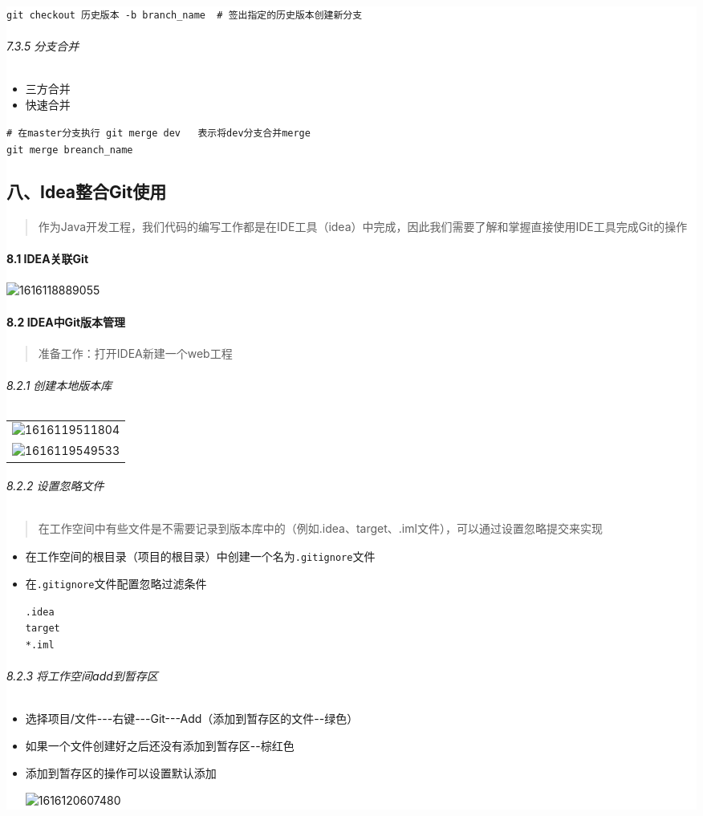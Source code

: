 ```shell
git checkout 历史版本 -b branch_name  # 签出指定的历史版本创建新分支
```

###### 7.3.5 分支合并

- 三方合并
- 快速合并

```shell
# 在master分支执行 git merge dev   表示将dev分支合并merge
git merge breanch_name
```

## 八、Idea整合Git使用

> 作为Java开发工程，我们代码的编写工作都是在IDE工具（idea）中完成，因此我们需要了解和掌握直接使用IDE工具完成Git的操作

#### 8.1 IDEA关联Git

![1616118889055](http://hghqz.vip/Git//1616118889055.png)

#### 8.2 IDEA中Git版本管理

> 准备工作：打开IDEA新建一个web工程

###### 8.2.1 创建本地版本库

|                                                           |
| --------------------------------------------------------- |
| ![1616119511804](http://hghqz.vip/Git//1616119511804.png) |
| ![1616119549533](http://hghqz.vip/Git//1616119549533.png) |

###### 8.2.2 设置忽略文件

> 在工作空间中有些文件是不需要记录到版本库中的（例如.idea、target、.iml文件），可以通过设置忽略提交来实现

- 在工作空间的根目录（项目的根目录）中创建一个名为`.gitignore`文件

- 在`.gitignore`文件配置忽略过滤条件

  ```
  .idea
  target
  *.iml
  ```

###### 8.2.3 将工作空间add到暂存区

- 选择项目/文件---右键---Git---Add（添加到暂存区的文件--绿色）

- 如果一个文件创建好之后还没有添加到暂存区--棕红色

- 添加到暂存区的操作可以设置默认添加

  ![1616120607480](http://hghqz.vip/Git//1616120607480.png)
